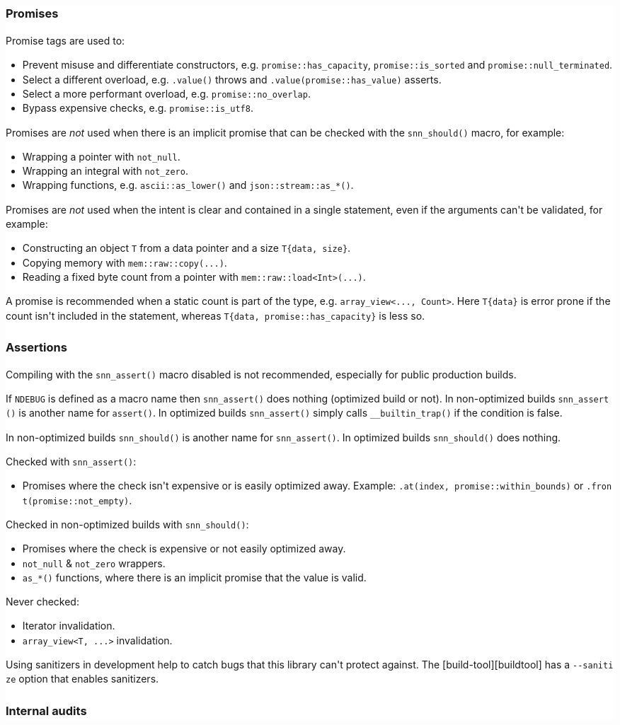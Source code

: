 ### Promises

Promise tags are used to:
 * Prevent misuse and differentiate constructors, e.g. `promise::has_capacity`, `promise::is_sorted`
   and `promise::null_terminated`.
 * Select a different overload, e.g. `.value()` throws and `.value(promise::has_value)` asserts.
 * Select a more performant overload, e.g. `promise::no_overlap`.
 * Bypass expensive checks, e.g. `promise::is_utf8`.

Promises are _not_ used when there is an implicit promise that can be checked with the
`snn_should()` macro, for example:
 * Wrapping a pointer with `not_null`.
 * Wrapping an integral with `not_zero`.
 * Wrapping functions, e.g. `ascii::as_lower()` and `json::stream::as_*()`.

Promises are _not_ used when the intent is clear and contained in a single statement, even if the
arguments can't be validated, for example:
 * Constructing an object `T` from a data pointer and a size `T{data, size}`.
 * Copying memory with `mem::raw::copy(...)`.
 * Reading a fixed byte count from a pointer with `mem::raw::load<Int>(...)`.

A promise is recommended when a static count is part of the type, e.g. `array_view<..., Count>`.
Here `T{data}` is error prone if the count isn't included in the statement, whereas
`T{data, promise::has_capacity}` is less so.

### Assertions

Compiling with the `snn_assert()` macro disabled is not recommended, especially for public
production builds.

If `NDEBUG` is defined as a macro name then `snn_assert()` does nothing (optimized build or not).
In non-optimized builds `snn_assert()` is another name for `assert()`.
In optimized builds `snn_assert()` simply calls `__builtin_trap()` if the condition is false.

In non-optimized builds `snn_should()` is another name for `snn_assert()`.
In optimized builds `snn_should()` does nothing.

Checked with `snn_assert()`:
 * Promises where the check isn't expensive or is easily optimized away.
   Example: `.at(index, promise::within_bounds)` or `.front(promise::not_empty)`.

Checked in non-optimized builds with `snn_should()`:
 * Promises where the check is expensive or not easily optimized away.
 * `not_null` & `not_zero` wrappers.
 * `as_*()` functions, where there is an implicit promise that the value is valid.

Never checked:
 * Iterator invalidation.
 * `array_view<T, ...>` invalidation.

Using sanitizers in development help to catch bugs that this library can't protect against. The
[build-tool][buildtool] has a `--sanitize` option that enables sanitizers.

### Internal audits


[^contribwelcome]: Contributions welcome.
[buildtool]: https://github.com/snncpp/build-tool
[posix]: https://en.wikipedia.org/wiki/POSIX  "Portable Operating System Interface"
[snncore]: https://github.com/snncpp/snn-core